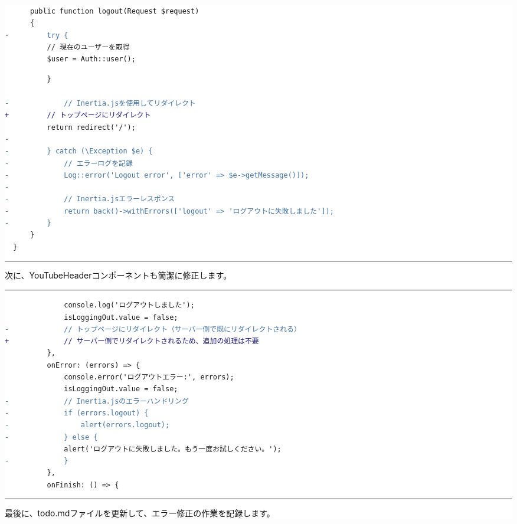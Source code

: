 ```diff
      public function logout(Request $request)
      {
-         try {
          // 現在のユーザーを取得
          $user = Auth::user();
```

```diff
          }
          
-             // Inertia.jsを使用してリダイレクト
+         // トップページにリダイレクト
          return redirect('/');
-             
-         } catch (\Exception $e) {
-             // エラーログを記録
-             Log::error('Logout error', ['error' => $e->getMessage()]);
-             
-             // Inertia.jsエラーレスポンス
-             return back()->withErrors(['logout' => 'ログアウトに失敗しました']);
-         }
      }
  } 
```

---

次に、YouTubeHeaderコンポーネントも簡潔に修正します。


---

```diff
              console.log('ログアウトしました');
              isLoggingOut.value = false;
-             // トップページにリダイレクト（サーバー側で既にリダイレクトされる）
+             // サーバー側でリダイレクトされるため、追加の処理は不要
          },
          onError: (errors) => {
              console.error('ログアウトエラー:', errors);
              isLoggingOut.value = false;
-             // Inertia.jsのエラーハンドリング
-             if (errors.logout) {
-                 alert(errors.logout);
-             } else {
              alert('ログアウトに失敗しました。もう一度お試しください。');
-             }
          },
          onFinish: () => {
```

---

最後に、todo.mdファイルを更新して、エラー修正の作業を記録します。
